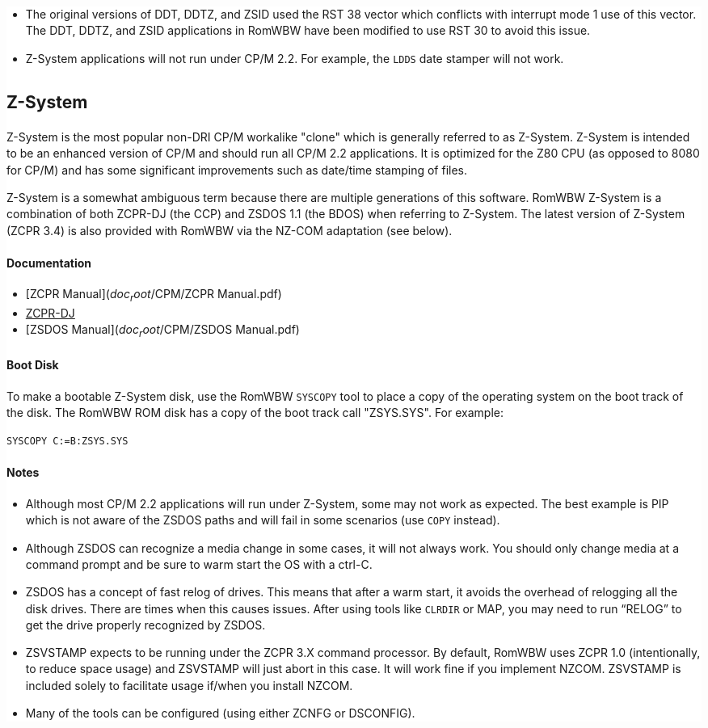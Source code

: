 * The original versions of DDT, DDTZ, and ZSID used the RST 38
  vector which conflicts with interrupt mode 1 use of this vector.
  The DDT, DDTZ, and ZSID applications in RomWBW have been modified
  to use RST 30 to avoid this issue.

* Z-System applications will not run under CP/M 2.2.  For example,
  the `LDDS` date stamper will not work.

## Z-System

Z-System is the most popular non-DRI CP/M workalike "clone" which is generally
referred to as Z-System. Z-System is intended to be an enhanced
version of CP/M and should run all CP/M 2.2 applications. It is
optimized for the Z80 CPU (as opposed to 8080 for CP/M) and has some
significant improvements such as date/time stamping of files.

Z-System is a somewhat ambiguous term because there are multiple 
generations of this software.  RomWBW Z-System is a combination of both 
ZCPR-DJ (the CCP) and ZSDOS 1.1 (the BDOS) when referring to Z-System. 
The latest version of Z-System (ZCPR 3.4) is also provided with RomWBW 
via the NZ-COM adaptation (see below).

#### Documentation

* [ZCPR Manual]($doc_root$/CPM/ZCPR Manual.pdf)
* [ZCPR-DJ]($doc_root$/CPM/ZCPR-DJ.doc)
* [ZSDOS Manual]($doc_root$/CPM/ZSDOS Manual.pdf)

#### Boot Disk

To make a bootable Z-System disk, use the RomWBW `SYSCOPY` tool
to place a copy of the operating system on the boot track of
the disk.  The RomWBW ROM disk has a copy of the boot track
call "ZSYS.SYS".  For example:

`SYSCOPY C:=B:ZSYS.SYS`

#### Notes

* Although most CP/M 2.2 applications will run under Z-System, some
  may not work as expected.  The best example is PIP which is not aware
  of the ZSDOS paths and will fail in some scenarios (use `COPY` instead).

* Although ZSDOS can recognize a media change in some cases, it will not
  always work.  You should only change media at a command prompt and be
  sure to warm start the OS with a ctrl-C.

* ZSDOS has a concept of fast relog of drives. This means that after a 
  warm start, it avoids the overhead of relogging all the disk drives. 
  There are times when this causes issues. After using tools like `CLRDIR` 
  or MAP, you may need to run “RELOG” to get the drive properly 
  recognized by ZSDOS.

* ZSVSTAMP expects to be running under the ZCPR 3.X command processor. 
  By default, RomWBW uses ZCPR 1.0 (intentionally, to reduce space usage) 
  and ZSVSTAMP will just abort in this case. It will work fine if you 
  implement NZCOM. ZSVSTAMP is included solely to facilitate usage 
  if/when you install NZCOM.

* Many of the tools can be configured (using either ZCNFG or DSCONFIG). 
